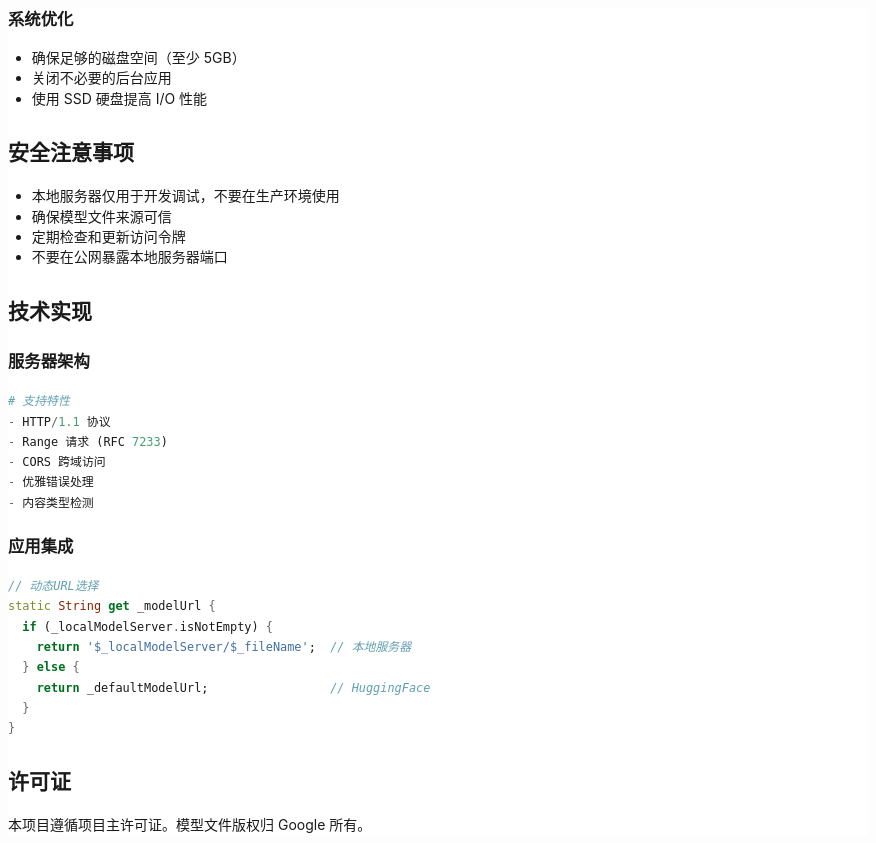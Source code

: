 ### 系统优化

- 确保足够的磁盘空间（至少 5GB）
- 关闭不必要的后台应用
- 使用 SSD 硬盘提高 I/O 性能

## 安全注意事项

- 本地服务器仅用于开发调试，不要在生产环境使用
- 确保模型文件来源可信
- 定期检查和更新访问令牌
- 不要在公网暴露本地服务器端口

## 技术实现

### 服务器架构

```python
# 支持特性
- HTTP/1.1 协议
- Range 请求 (RFC 7233)
- CORS 跨域访问
- 优雅错误处理
- 内容类型检测
```

### 应用集成

```dart
// 动态URL选择
static String get _modelUrl {
  if (_localModelServer.isNotEmpty) {
    return '$_localModelServer/$_fileName';  // 本地服务器
  } else {
    return _defaultModelUrl;                 // HuggingFace
  }
}
```

## 许可证

本项目遵循项目主许可证。模型文件版权归 Google 所有。